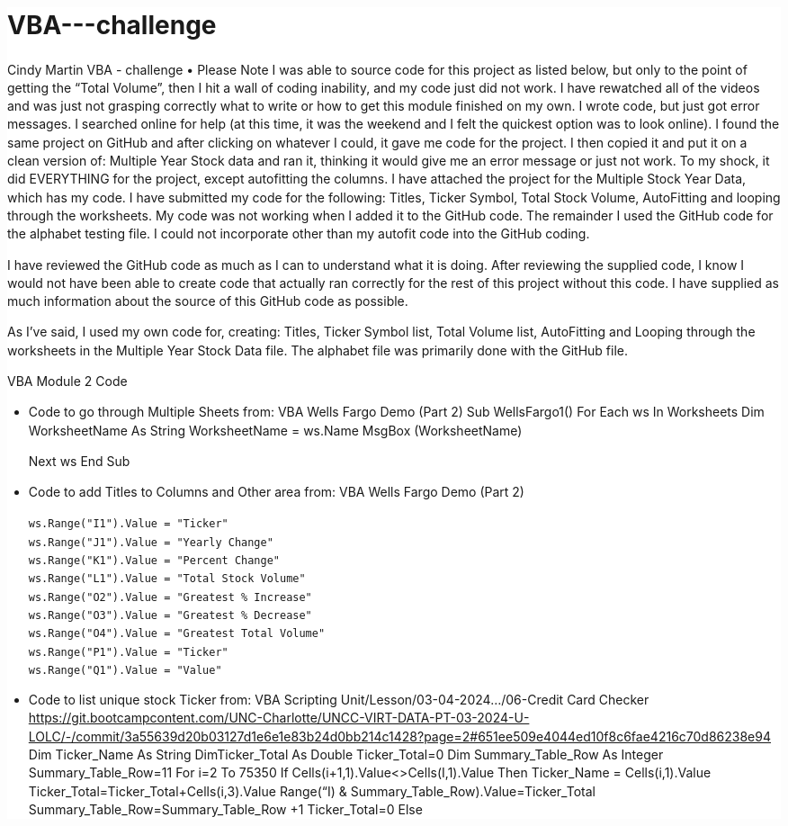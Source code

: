 # VBA---challenge
Cindy Martin VBA - challenge
•	Please Note I was able to source code for this project as listed below, but only to the point of getting the “Total Volume”, then I hit a wall of coding inability, and my code just did not work. I have rewatched all of the videos and was just not grasping correctly what to write or how to get this module finished on my own. I wrote code, but just got error messages. I searched online for help (at this time, it was the weekend and I felt the quickest option was to look online). I found the same project on GitHub and after clicking on whatever I could, it gave me code for the project. I then copied it and put it on a clean version of: Multiple Year Stock data and ran it, thinking it would give me an error message or just not work. To my shock, it did EVERYTHING for the project, except autofitting the columns.  I have attached the project for the Multiple Stock Year Data, which has my code. I have submitted my code for the following: Titles, Ticker Symbol, Total Stock Volume, AutoFitting and looping through the worksheets. My code was not working when I added it to the GitHub code. The remainder I used the GitHub code for the alphabet testing file. I could not incorporate other than my autofit code into the GitHub coding.

I have reviewed the GitHub code as much as I can to understand what it is doing. After reviewing the supplied code, I know I would not have been able to create code that actually ran correctly for the rest of this project without this code. I have supplied as much information about the source of this GitHub code as possible.  

As I’ve said, I used my own code for, creating: Titles, Ticker Symbol list, Total Volume list, AutoFitting and Looping through the worksheets in the Multiple Year Stock Data file.  The alphabet file was primarily done with the GitHub file.

VBA Module 2 Code
-	Code to go through Multiple Sheets from: VBA Wells Fargo Demo (Part 2)
Sub WellsFargo1()
    For Each ws In Worksheets
        Dim WorksheetName As String
        WorksheetName = ws.Name
         MsgBox (WorksheetName)
       
    Next ws
End Sub

-	Code to add Titles to Columns and Other area from: VBA Wells Fargo Demo (Part 2)

        ws.Range("I1").Value = "Ticker"
        ws.Range("J1").Value = "Yearly Change"
        ws.Range("K1").Value = "Percent Change"
        ws.Range("L1").Value = "Total Stock Volume"
        ws.Range("O2").Value = "Greatest % Increase"
        ws.Range("O3").Value = "Greatest % Decrease"
        ws.Range("O4").Value = "Greatest Total Volume"
        ws.Range("P1").Value = "Ticker"
        ws.Range("Q1").Value = "Value"


-	Code to list unique stock Ticker from: VBA Scripting Unit/Lesson/03-04-2024…/06-Credit Card Checker
https://git.bootcampcontent.com/UNC-Charlotte/UNCC-VIRT-DATA-PT-03-2024-U-LOLC/-/commit/3a55639d20b03127d1e6e1e83b24d0bb214c1428?page=2#651ee509e4044ed10f8c6fae4216c70d86238e94
Dim Ticker_Name As String
DimTicker_Total As Double
Ticker_Total=0
Dim Summary_Table_Row As Integer
Summary_Table_Row=11
For i=2 To 75350
If Cells(i+1,1).Value<>Cells(I,1).Value Then
	Ticker_Name = Cells(i,1).Value
	Ticker_Total=Ticker_Total+Cells(i,3).Value
	Range(“I) & Summary_Table_Row).Value=Ticker_Total
Summary_Table_Row=Summary_Table_Row +1
	Ticker_Total=0
Else